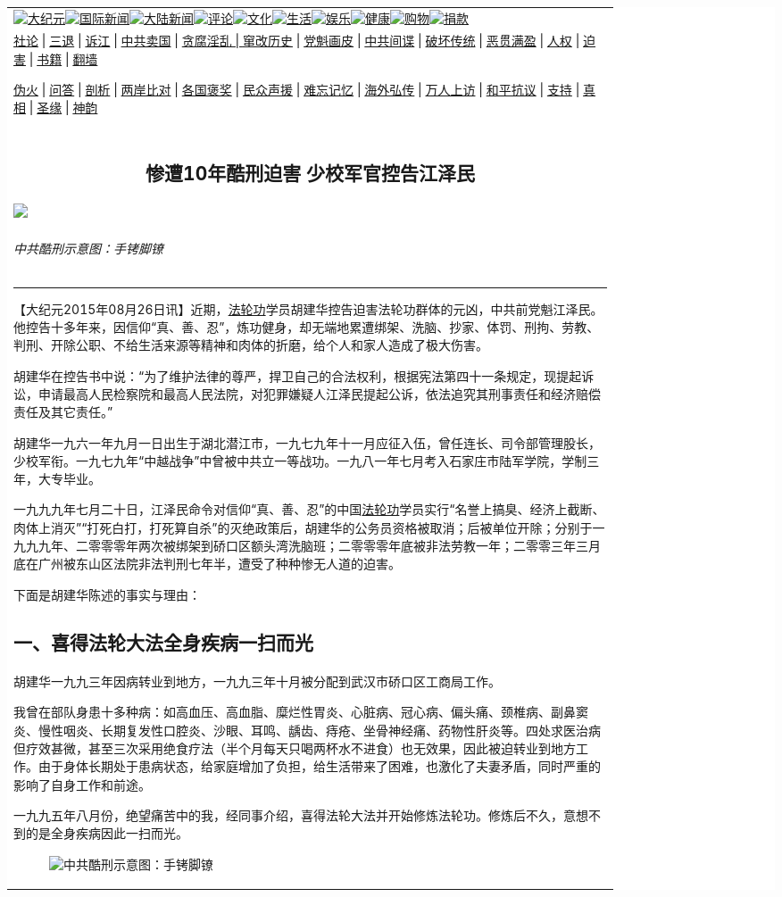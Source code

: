 <a name="1" id="1" target="_blank"></a><span id="1"></span>
<table border="0"><tr><td colspan="2" VALIGN=TOP><a href="https://github.com/asdfghy6/djy/blob/master/gb/nsc413.md#1"><img src="https://raw.githubusercontent.com/asdfghy6/1/master/t/djy/1.jpg" title="大纪元"></a><a href="https://github.com/asdfghy6/djy/blob/master/gb/n24hr.md#1"><img src="https://raw.githubusercontent.com/asdfghy6/1/master/t/djy/3.jpg" title="国际新闻"></a><a href="https://github.com/asdfghy6/djy/blob/master/gb/nsc413.md#1"><img src="https://raw.githubusercontent.com/asdfghy6/1/master/t/djy/4.jpg" title="大陆新闻"></a><a href="https://github.com/asdfghy6/djy/blob/master/gb/news392.md#1"><img src="https://raw.githubusercontent.com/asdfghy6/1/master/t/djy/5.jpg" title="评论"></a><a href="https://github.com/asdfghy6/djy/blob/master/gb/news2007.md#1"><img src="https://raw.githubusercontent.com/asdfghy6/1/master/t/djy/6.jpg" title="文化"></a><a href="https://github.com/asdfghy6/djy/blob/master/gb/news2008.md#1"><img src="https://raw.githubusercontent.com/asdfghy6/1/master/t/djy/7.jpg" title="生活"></a><a href="https://github.com/asdfghy6/djy/blob/master/gb/ncyule.md#1"><img src="https://raw.githubusercontent.com/asdfghy6/1/master/t/djy/8.jpg" title="娱乐"></a><a href="https://github.com/asdfghy6/djy/blob/master/gb/nsc1002.md#1"><img src="https://raw.githubusercontent.com/asdfghy6/1/master/t/djy/9.jpg" title="健康"><a href="https://www.youlucky.com"><img src="https://raw.githubusercontent.com/asdfghy6/1/master/t/djy/10.jpg" title="购物"></a><a href="https://www.supportepoch.org/donation?utm_medium=epochtimes&utm_source=referral&utm_campaign=donate_button_djyhomepage"><img src="https://raw.githubusercontent.com/asdfghy6/1/master/t/djy/12.jpg" title="捐款"></a></td></tr>
<tr><td colspan="2" VALIGN=TOP><a target="_blank" href="https://git.io/fjCRf">社论</a> | <a target="_blank" href="https://github.com/asdfghy6/djy/blob/master/gb/nf5657.md#1">三退</a> | <a target="_blank" href="https://github.com/asdfghy6/djy/blob/master/gb/nf6123.md#1">诉江</a> | <a target="_blank" href="https://github.com/asdfghy6/djy/blob/master/gb/nf1176117.md#1">中共卖国</a> | <a target="_blank" href="https://github.com/asdfghy6/djy/blob/master/gb/nf5773.md#1">贪腐淫乱 | <a target="_blank" href="https://github.com/asdfghy6/djy/blob/master/gb/nf1176115.md#1">窜改历史</a> | <a target="_blank" href="https://github.com/asdfghy6/djy/blob/master/gb/nf1176107.md#1">党魁画皮</a> | <a target="_blank" href="https://github.com/asdfghy6/djy/blob/master/gb/nf1320400.md#1">中共间谍</a> | <a target="_blank" href="https://github.com/asdfghy6/djy/blob/master/gb/nf1176114.md#1">破坏传统</a> | <a target="_blank" href="https://github.com/asdfghy6/djy/blob/master/gb/nf5287.md#1">恶贯满盈</a> | <a target="_blank" href="https://github.com/asdfghy6/djy/blob/master/gb/ncid278.md#1">人权</a> | <a target="_blank" href="https://github.com/asdfghy6/djy/blob/master/gb/nf1176111.md#1">迫害</a> | <a target="_blank" href="https://github.com/asdfghy6/djy/blob/master/gb/nf1235328.md#1">书籍</a> | <a target="_blank" href="https://github.com/asdfghy6/fq/blob/master/README.md?zsrh#1">翻墙</a></p><p><a target="_blank" href="https://github.com/asdfghy6/djy/blob/master/gb/nf5562.md#1">伪火</a> | <a target="_blank" href="https://github.com/asdfghy6/djy/blob/master/gb/nf4378.md#1">问答</a> | <a target="_blank" href="https://github.com/asdfghy6/djy/blob/master/gb/nf5792.md#1">剖析</a> | <a target="_blank" href="https://github.com/asdfghy6/djy/blob/master/gb/nf5735.md#1">两岸比对</a> | <a target="_blank" href="https://github.com/asdfghy6/djy/blob/master/gb/nf6119.md#1">各国褒奖</a> | <a target="_blank" href="https://github.com/asdfghy6/djy/blob/master/gb/nf6120.md#1">民众声援</a> | <a target="_blank" href="https://github.com/asdfghy6/djy/blob/master/gb/nf1188594.md#1">难忘记忆</a> | <a target="_blank" href="https://github.com/asdfghy6/djy/blob/master/gb/nf3180.md#1">海外弘传</a> | <a target="_blank" href="https://github.com/asdfghy6/djy/blob/master/gb/nf5410.md#1">万人上访</a> | <a target="_blank" href="https://github.com/asdfghy6/ntdtv/blob/master/gb/prog1530_1.md#1">和平抗议</a> | <a target="_blank" href="https://github.com/asdfghy6/djy/blob/master/gb/nf4386.md#1">支持</a> | <a target="_blank" href="https://github.com/asdfghy6/djy/blob/master/gb/nf4389.md#1">真相</a> | <a target="_blank" href="https://github.com/asdfghy6/djy/blob/master/gb/nf5790.md#1">圣缘</a> | <a target="_blank" href="https://github.com/asdfghy6/djy/blob/master/gb/nf4786.md#1">神韵</a></td></tr>
<tr><td VALIGN=TOP width="626"><h2 align=center>惨遭10年酷刑迫害 少校军官控告江泽民</h2>
<img src="http://i.epochtimes.com/assets/uploads/2015/08/1508251659062382-585x400.jpg" />
<h6>中共酷刑示意图：手铐脚镣
</h6>
<hr>
<p>【大纪元2015年08月26日讯】近期，<a href="https://github.com/asdfghy6/djy/blob/master/gb/tag/%E6%B3%95%E8%BD%AE%E5%8A%9F.md">法轮功</a>学员胡建华控告迫害法轮功群体的元凶，中共前党魁江泽民。他控告十多年来，因信仰“真、善、忍”，炼功健身，却无端地累遭绑架、洗脑、抄家、体罚、刑拘、劳教、判刑、开除公职、不给生活来源等精神和肉体的折磨，给个人和家人造成了极大伤害。</p>
<p>胡建华在控告书中说：“为了维护法律的尊严，捍卫自己的合法权利，根据宪法第四十一条规定，现提起诉讼，申请最高人民检察院和最高人民法院，对犯罪嫌疑人江泽民提起公诉，依法追究其刑事责任和经济赔偿责任及其它责任。”</p>
<p>胡建华一九六一年九月一日出生于湖北潜江市，一九七九年十一月应征入伍，曾任连长、司令部管理股长，少校军衔。一九七九年“中越战争”中曾被中共立一等战功。一九八一年七月考入石家庄市陆军学院，学制三年，大专毕业。</p>
<p>一九九九年七月二十日，江泽民命令对信仰“真、善、忍”的中国<a href="https://github.com/asdfghy6/djy/blob/master/gb/tag/%E6%B3%95%E8%BD%AE%E5%8A%9F.md">法轮功</a>学员实行“名誉上搞臭、经济上截断、肉体上消灭”“打死白打，打死算自杀”的灭绝政策后，胡建华的公务员资格被取消；后被单位开除；分别于一九九九年、二零零零年两次被绑架到硚口区额头湾洗脑班；二零零零年底被非法劳教一年；二零零三年三月底在广州被东山区法院非法判刑七年半，遭受了种种惨无人道的迫害。</p>
<p>下面是胡建华陈述的事实与理由：</p>
<p><h2>一、喜得法轮大法全身疾病一扫而光</h2>
<p>胡建华一九九三年因病转业到地方，一九九三年十月被分配到武汉市硚口区工商局工作。</p>
<p>我曾在部队身患十多种病：如高血压、高血脂、糜烂性胃炎、心脏病、冠心病、偏头痛、颈椎病、副鼻窦炎、慢性咽炎、长期复发性口腔炎、沙眼、耳鸣、龋齿、痔疮、坐骨神经痛、药物性肝炎等。四处求医治病但疗效甚微，甚至三次采用绝食疗法（半个月每天只喝两杯水不进食）也无效果，因此被迫转业到地方工作。由于身体长期处于患病状态，给家庭增加了负担，给生活带来了困难，也激化了夫妻矛盾，同时严重的影响了自身工作和前途。</p>
<p>一九九五年八月份，绝望痛苦中的我，经同事介绍，喜得法轮大法并开始修炼法轮功。修炼后不久，意想不到的是全身疾病因此一扫而光。<br />
	<figure id="attachment_6495781" style="width: 585px" class="wp-caption aligncenter"><img src="http://i.epochtimes.com/assets/uploads/2015/08/1508251659062382.jpg" alt="中共酷刑示意图：手铐脚镣" title="中共酷刑示意图：手铐脚镣" width="585" b="599"